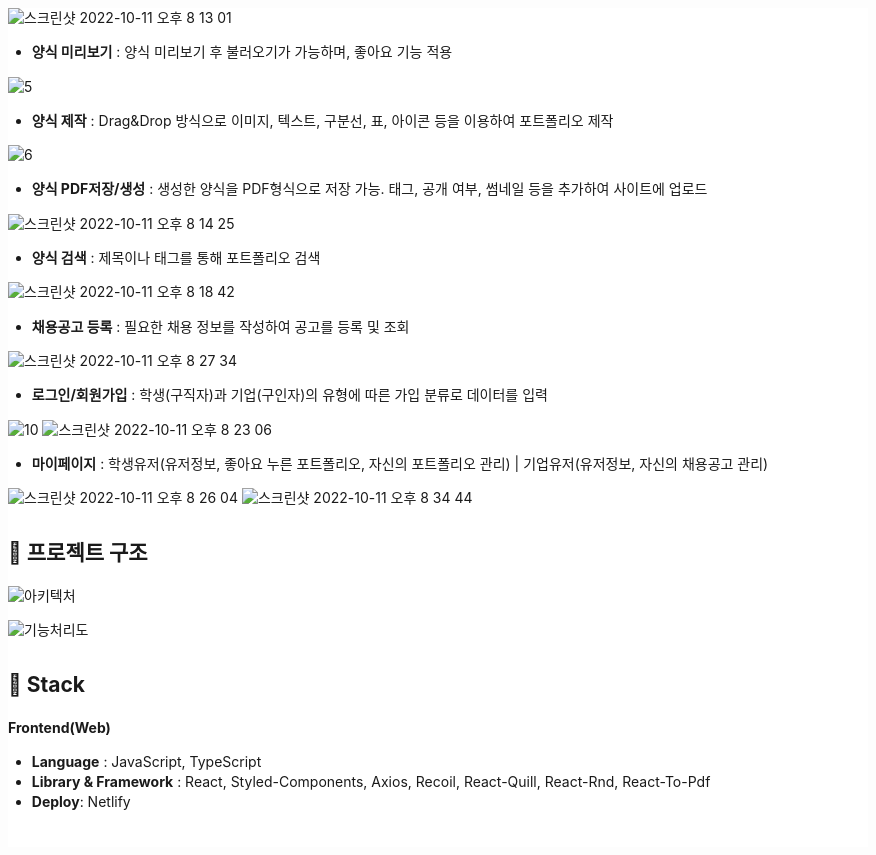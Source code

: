 <img width="1609" alt="스크린샷 2022-10-11 오후 8 13 01" src="https://user-images.githubusercontent.com/72256238/195093666-03728ad8-cb78-404a-b437-72fb72ea3260.png">

- **양식 미리보기** : 양식 미리보기 후 불러오기가 가능하며, 좋아요 기능 적용 

<img width="1438" alt="5" src="https://user-images.githubusercontent.com/72256238/195095686-6fd5d2e8-56f3-4ccc-91ed-c171c38e1192.png">

- **양식 제작** : Drag&Drop 방식으로 이미지, 텍스트, 구분선, 표, 아이콘 등을 이용하여 포트폴리오 제작

<img width="1438" alt="6" src="https://user-images.githubusercontent.com/72256238/195093955-c3c9828b-4d9d-4884-bc56-f90e0b2cd643.png">

- **양식 PDF저장/생성** : 생성한 양식을 PDF형식으로 저장 가능. 태그, 공개 여부, 썸네일 등을 추가하여 사이트에 업로드

<img width="1679" alt="스크린샷 2022-10-11 오후 8 14 25" src="https://user-images.githubusercontent.com/72256238/195094193-ce1e29de-c67a-4e86-a918-bbe733b23edb.png">



- **양식 검색** : 제목이나 태그를 통해 포트폴리오 검색

<img width="1646" alt="스크린샷 2022-10-11 오후 8 18 42" src="https://user-images.githubusercontent.com/72256238/195095832-7b0dd5ed-d1f7-4284-99c8-e9175c6b138b.png">


- **채용공고 등록** : 필요한 채용 정보를 작성하여 공고를 등록 및 조회


<img width="1662" alt="스크린샷 2022-10-11 오후 8 27 34" src="https://user-images.githubusercontent.com/72256238/195097578-829f2a4d-3175-4645-9203-65b94c69fe87.png">



- **로그인/회원가입** : 학생(구직자)과 기업(구인자)의 유형에 따른 가입 분류로 데이터를 입력

<img width="1438" alt="10" src="https://user-images.githubusercontent.com/72256238/195094451-5c9e2095-b991-4006-8f61-4bcbd667719e.png">

<img width="1676" alt="스크린샷 2022-10-11 오후 8 23 06" src="https://user-images.githubusercontent.com/72256238/195094461-032427b3-8353-401a-8dc8-f0c915ee93f8.png">


- **마이페이지** : 학생유저(유저정보, 좋아요 누른 포트폴리오, 자신의 포트폴리오 관리) | 기업유저(유저정보, 자신의 채용공고 관리)

<img width="1624" alt="스크린샷 2022-10-11 오후 8 26 04" src="https://user-images.githubusercontent.com/72256238/195096843-7356cb91-1d54-4412-ac28-250205a80f9f.png">

<img width="1680" alt="스크린샷 2022-10-11 오후 8 34 44" src="https://user-images.githubusercontent.com/72256238/195098620-8b70ff8c-7272-4b5c-bf9e-1228132027c6.png">


<br/>

## 🔨 프로젝트 구조
![아키텍처](https://firebasestorage.googleapis.com/v0/b/fir-readme-storage.appspot.com/o/%E1%84%89%E1%85%B3%E1%84%8F%E1%85%B3%E1%84%85%E1%85%B5%E1%86%AB%E1%84%89%E1%85%A3%E1%86%BA%202022-06-02%20%E1%84%8B%E1%85%A9%E1%84%92%E1%85%AE%2011.19.37.png?alt=media&token=79093ff3-9c0a-40fd-8721-f0fa54625694)


<img width="1811" alt="기능처리도" src="https://user-images.githubusercontent.com/72256238/195097998-4d672aa7-3ad3-4d62-9eee-1c4943c587df.png">

<br/>

## 🔧 Stack

**Frontend(Web)**
- **Language** : JavaScript, TypeScript
- **Library & Framework** : React, Styled-Components, Axios, Recoil, React-Quill, React-Rnd, React-To-Pdf
- **Deploy**: Netlify
<br />
